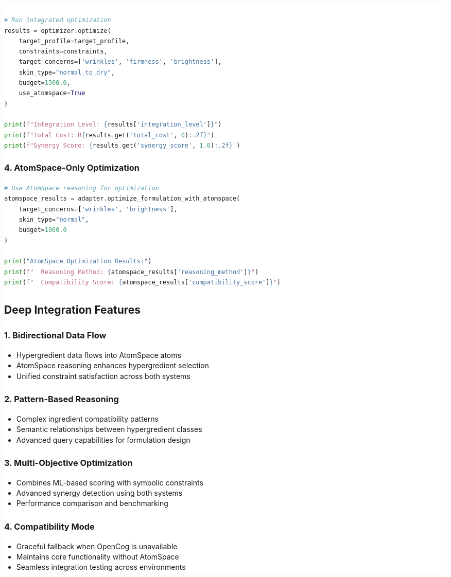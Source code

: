 ```python

# Run integrated optimization
results = optimizer.optimize(
    target_profile=target_profile,
    constraints=constraints,
    target_concerns=['wrinkles', 'firmness', 'brightness'],
    skin_type="normal_to_dry",
    budget=1500.0,
    use_atomspace=True
)

print(f"Integration Level: {results['integration_level']}")
print(f"Total Cost: R{results.get('total_cost', 0):.2f}")
print(f"Synergy Score: {results.get('synergy_score', 1.0):.2f}")
```

### 4. AtomSpace-Only Optimization

```python
# Use AtomSpace reasoning for optimization
atomspace_results = adapter.optimize_formulation_with_atomspace(
    target_concerns=['wrinkles', 'brightness'],
    skin_type="normal",
    budget=1000.0
)

print("AtomSpace Optimization Results:")
print(f"  Reasoning Method: {atomspace_results['reasoning_method']}")
print(f"  Compatibility Score: {atomspace_results['compatibility_score']}")
```

## Deep Integration Features

### 1. Bidirectional Data Flow
- Hypergredient data flows into AtomSpace atoms
- AtomSpace reasoning enhances hypergredient selection
- Unified constraint satisfaction across both systems

### 2. Pattern-Based Reasoning
- Complex ingredient compatibility patterns
- Semantic relationships between hypergredient classes
- Advanced query capabilities for formulation design

### 3. Multi-Objective Optimization
- Combines ML-based scoring with symbolic constraints
- Advanced synergy detection using both systems
- Performance comparison and benchmarking

### 4. Compatibility Mode
- Graceful fallback when OpenCog is unavailable
- Maintains core functionality without AtomSpace
- Seamless integration testing across environments
